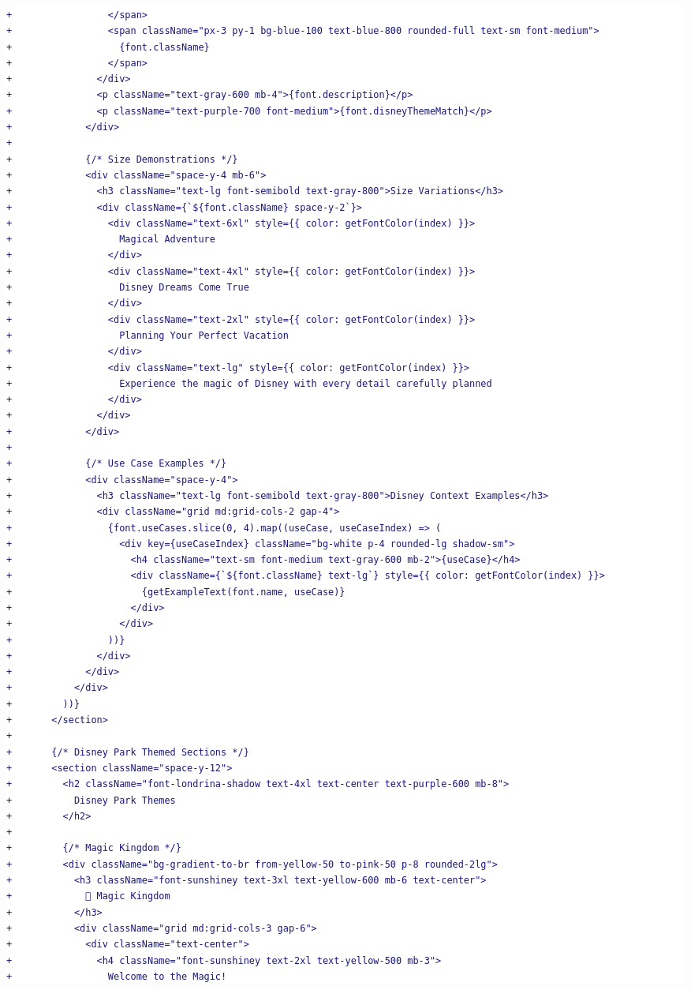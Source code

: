 ```diff
+                 </span>
+                 <span className="px-3 py-1 bg-blue-100 text-blue-800 rounded-full text-sm font-medium">
+                   {font.className}
+                 </span>
+               </div>
+               <p className="text-gray-600 mb-4">{font.description}</p>
+               <p className="text-purple-700 font-medium">{font.disneyThemeMatch}</p>
+             </div>
+ 
+             {/* Size Demonstrations */}
+             <div className="space-y-4 mb-6">
+               <h3 className="text-lg font-semibold text-gray-800">Size Variations</h3>
+               <div className={`${font.className} space-y-2`}>
+                 <div className="text-6xl" style={{ color: getFontColor(index) }}>
+                   Magical Adventure
+                 </div>
+                 <div className="text-4xl" style={{ color: getFontColor(index) }}>
+                   Disney Dreams Come True
+                 </div>
+                 <div className="text-2xl" style={{ color: getFontColor(index) }}>
+                   Planning Your Perfect Vacation
+                 </div>
+                 <div className="text-lg" style={{ color: getFontColor(index) }}>
+                   Experience the magic of Disney with every detail carefully planned
+                 </div>
+               </div>
+             </div>
+ 
+             {/* Use Case Examples */}
+             <div className="space-y-4">
+               <h3 className="text-lg font-semibold text-gray-800">Disney Context Examples</h3>
+               <div className="grid md:grid-cols-2 gap-4">
+                 {font.useCases.slice(0, 4).map((useCase, useCaseIndex) => (
+                   <div key={useCaseIndex} className="bg-white p-4 rounded-lg shadow-sm">
+                     <h4 className="text-sm font-medium text-gray-600 mb-2">{useCase}</h4>
+                     <div className={`${font.className} text-lg`} style={{ color: getFontColor(index) }}>
+                       {getExampleText(font.name, useCase)}
+                     </div>
+                   </div>
+                 ))}
+               </div>
+             </div>
+           </div>
+         ))}
+       </section>
+ 
+       {/* Disney Park Themed Sections */}
+       <section className="space-y-12">
+         <h2 className="font-londrina-shadow text-4xl text-center text-purple-600 mb-8">
+           Disney Park Themes
+         </h2>
+         
+         {/* Magic Kingdom */}
+         <div className="bg-gradient-to-br from-yellow-50 to-pink-50 p-8 rounded-2lg">
+           <h3 className="font-sunshiney text-3xl text-yellow-600 mb-6 text-center">
+             🏰 Magic Kingdom
+           </h3>
+           <div className="grid md:grid-cols-3 gap-6">
+             <div className="text-center">
+               <h4 className="font-sunshiney text-2xl text-yellow-500 mb-3">
+                 Welcome to the Magic!
```